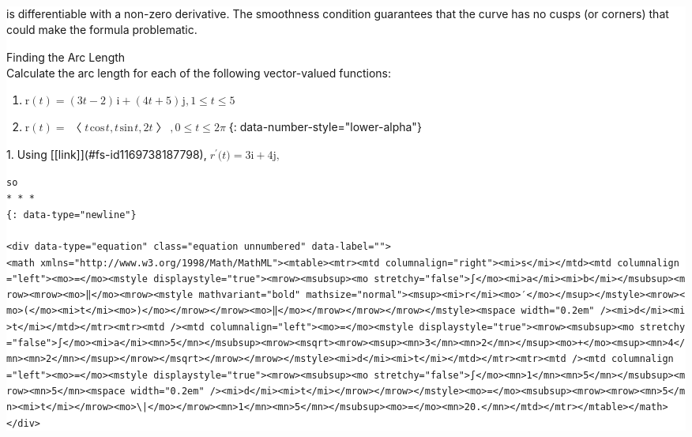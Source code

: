  is differentiable with a non-zero derivative. The smoothness condition guarantees that the curve has no cusps (or corners) that could make the formula problematic.

<div data-type="example" class="example">
<div data-type="exercise" class="exercise">
<div data-type="problem" class="problem" markdown="1">
<div data-type="title">
Finding the Arc Length
</div>
Calculate the arc length for each of the following vector-valued functions:

1.  <math xmlns="http://www.w3.org/1998/Math/MathML"><mrow><mstyle mathvariant="bold" mathsize="normal"><mtext>r</mtext></mstyle><mrow><mo>(</mo><mi>t</mi><mo>)</mo></mrow><mo>=</mo><mrow><mo>(</mo><mrow><mn>3</mn><mi>t</mi><mo>−</mo><mn>2</mn></mrow><mo>)</mo></mrow><mspace width="0.1em" /><mstyle mathvariant="bold" mathsize="normal"><mtext>i</mtext></mstyle><mo>+</mo><mrow><mo>(</mo><mrow><mn>4</mn><mi>t</mi><mo>+</mo><mn>5</mn></mrow><mo>)</mo></mrow><mspace width="0.1em" /><mstyle mathvariant="bold" mathsize="normal"><mtext>j</mtext></mstyle><mo>,</mo><mn>1</mn><mo>≤</mo><mi>t</mi><mo>≤</mo><mn>5</mn></mrow></math>

2.  <math xmlns="http://www.w3.org/1998/Math/MathML"><mrow><mstyle mathvariant="bold" mathsize="normal"><mtext>r</mtext></mstyle><mrow><mo>(</mo><mi>t</mi><mo>)</mo></mrow><mo>=</mo><mrow><mo>〈</mo><mrow><mi>t</mi><mspace width="0.1em" /><mtext>cos</mtext><mspace width="0.1em" /><mi>t</mi><mo>,</mo><mi>t</mi><mspace width="0.1em" /><mtext>sin</mtext><mspace width="0.1em" /><mi>t</mi><mo>,</mo><mn>2</mn><mi>t</mi></mrow><mo>〉</mo></mrow><mo>,</mo><mn>0</mn><mo>≤</mo><mi>t</mi><mo>≤</mo><mn>2</mn><mi>π</mi></mrow></math>
{: data-number-style="lower-alpha"}

</div>
<div data-type="solution" class="solution" markdown="1">
1.  Using [[link]](#fs-id1169738187798),
    <math xmlns="http://www.w3.org/1998/Math/MathML"><mrow><mstyle mathvariant="bold" mathsize="normal"><msup><mi>r</mi><mo>′</mo></msup></mstyle><mo stretchy="false">(</mo><mi>t</mi><mo stretchy="false">)</mo><mo>=</mo><mn>3</mn><mstyle mathvariant="bold" mathsize="normal"><mtext>i</mtext></mstyle><mo>+</mo><mn>4</mn><mstyle mathvariant="bold" mathsize="normal"><mtext>j</mtext></mstyle><mo>,</mo></mrow></math>
    
    so
    * * *
    {: data-type="newline"}
    
    <div data-type="equation" class="equation unnumbered" data-label="">
    <math xmlns="http://www.w3.org/1998/Math/MathML"><mtable><mtr><mtd columnalign="right"><mi>s</mi></mtd><mtd columnalign="left"><mo>=</mo><mstyle displaystyle="true"><mrow><msubsup><mo stretchy="false">∫</mo><mi>a</mi><mi>b</mi></msubsup><mrow><mrow><mo>‖</mo><mrow><mstyle mathvariant="bold" mathsize="normal"><msup><mi>r</mi><mo>′</mo></msup></mstyle><mrow><mo>(</mo><mi>t</mi><mo>)</mo></mrow></mrow><mo>‖</mo></mrow></mrow></mrow></mstyle><mspace width="0.2em" /><mi>d</mi><mi>t</mi></mtd></mtr><mtr><mtd /><mtd columnalign="left"><mo>=</mo><mstyle displaystyle="true"><mrow><msubsup><mo stretchy="false">∫</mo><mi>a</mi><mn>5</mn></msubsup><mrow><msqrt><mrow><msup><mn>3</mn><mn>2</mn></msup><mo>+</mo><msup><mn>4</mn><mn>2</mn></msup></mrow></msqrt></mrow></mrow></mstyle><mi>d</mi><mi>t</mi></mtd></mtr><mtr><mtd /><mtd columnalign="left"><mo>=</mo><mstyle displaystyle="true"><mrow><msubsup><mo stretchy="false">∫</mo><mn>1</mn><mn>5</mn></msubsup><mrow><mn>5</mn><mspace width="0.2em" /><mi>d</mi><mi>t</mi></mrow></mrow></mstyle><mo>=</mo><msubsup><mrow><mrow><mn>5</mn><mi>t</mi></mrow><mo>\|</mo></mrow><mn>1</mn><mn>5</mn></msubsup><mo>=</mo><mn>20.</mn></mtd></mtr></mtable></math>
    </div>
